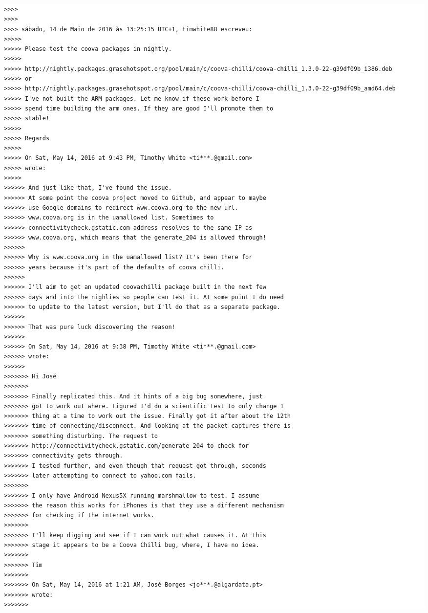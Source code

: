 ```
>>>>
>>>>
>>>> sábado, 14 de Maio de 2016 às 13:25:15 UTC+1, timwhite88 escreveu:
>>>>>
>>>>> Please test the coova packages in nightly.
>>>>>
>>>>> http://nightly.packages.grasehotspot.org/pool/main/c/coova-chilli/coova-chilli_1.3.0-22-g39df09b_i386.deb 
>>>>> or 
>>>>> http://nightly.packages.grasehotspot.org/pool/main/c/coova-chilli/coova-chilli_1.3.0-22-g39df09b_amd64.deb
>>>>> I've not built the ARM packages. Let me know if these work before I 
>>>>> spend time building the arm ones. If they are good I'll promote them to 
>>>>> stable!
>>>>>
>>>>> Regards
>>>>>
>>>>> On Sat, May 14, 2016 at 9:43 PM, Timothy White <ti***.@gmail.com> 
>>>>> wrote:
>>>>>
>>>>>> And just like that, I've found the issue.
>>>>>> At some point the coova project moved to Github, and appear to maybe 
>>>>>> use Google domains to redirect www.coova.org to the new url. 
>>>>>> www.coova.org is in the uamallowed list. Sometimes to 
>>>>>> connectivitycheck.gstatic.com address resolves to the same IP as 
>>>>>> www.coova.org, which means that the generate_204 is allowed through!
>>>>>>
>>>>>> Why is www.coova.org in the uamallowed list? It's been there for 
>>>>>> years because it's part of the defaults of coova chilli.
>>>>>>
>>>>>> I'll aim to get an updated coovachilli package built in the next few 
>>>>>> days and into the nighlies so people can test it. At some point I do need 
>>>>>> to update to the latest version, but I'll do that as a separate package.
>>>>>>
>>>>>> That was pure luck discovering the reason!
>>>>>>
>>>>>> On Sat, May 14, 2016 at 9:38 PM, Timothy White <ti***.@gmail.com> 
>>>>>> wrote:
>>>>>>
>>>>>>> Hi José
>>>>>>>
>>>>>>> Finally replicated this. And it hints of a big bug somewhere, just 
>>>>>>> got to work out where. Figured I'd do a scientific test to only change 1 
>>>>>>> thing at a time to work out the issue. Finally got it after about the 12th 
>>>>>>> time of connecting/disconnect. And looking at the packet captures there is 
>>>>>>> something disturbing. The request to 
>>>>>>> http://connectivitycheck.gstatic.com/generate_204 to check for 
>>>>>>> connectivity gets through.
>>>>>>> I tested further, and even though that request got through, seconds 
>>>>>>> later attempting to connect to yahoo.com fails.
>>>>>>>
>>>>>>> I only have Android Nexus5X running marshmallow to test. I assume 
>>>>>>> the reason this works for iPhones is that they use a different mechanism 
>>>>>>> for checking if the internet works.
>>>>>>>
>>>>>>> I'll keep digging and see if I can work out what causes it. At this 
>>>>>>> stage it appears to be a Coova Chilli bug, where, I have no idea.
>>>>>>>
>>>>>>> Tim
>>>>>>>
>>>>>>> On Sat, May 14, 2016 at 1:21 AM, José Borges <jo***.@algardata.pt> 
>>>>>>> wrote:
>>>>>>>
```